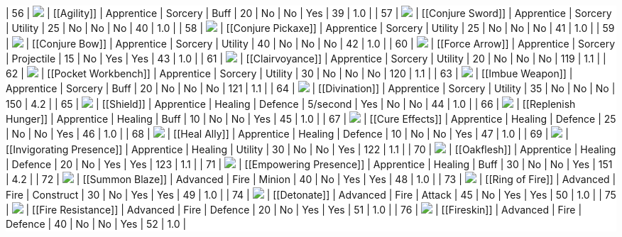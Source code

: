 | 56  | ![](https://github.com/Electroblob77/Wizardry/blob/1.12.2/src/main/resources/assets/ebwizardry/textures/spells/agility.png) | [[Agility]]                | Apprentice | Sorcery    | Buff       | 20        | No          | No       | Yes         | 39       | 1.0   |
| 57  | ![](https://github.com/Electroblob77/Wizardry/blob/1.12.2/src/main/resources/assets/ebwizardry/textures/spells/conjure_sword.png) | [[Conjure Sword]]          | Apprentice | Sorcery    | Utility    | 25        | No          | No       | No          | 40       | 1.0   |
| 58  | ![](https://github.com/Electroblob77/Wizardry/blob/1.12.2/src/main/resources/assets/ebwizardry/textures/spells/conjure_pickaxe.png) | [[Conjure Pickaxe]]        | Apprentice | Sorcery    | Utility    | 25        | No          | No       | No          | 41       | 1.0   |
| 59  | ![](https://github.com/Electroblob77/Wizardry/blob/1.12.2/src/main/resources/assets/ebwizardry/textures/spells/conjure_bow.png) | [[Conjure Bow]]            | Apprentice | Sorcery    | Utility    | 40        | No          | No       | No          | 42       | 1.0   |
| 60  | ![](https://github.com/Electroblob77/Wizardry/blob/1.12.2/src/main/resources/assets/ebwizardry/textures/spells/force_arrow.png) | [[Force Arrow]]            | Apprentice | Sorcery    | Projectile | 15        | No          | Yes      | Yes         | 43       | 1.0   |
| 61  | ![](https://github.com/Electroblob77/Wizardry/blob/1.12.2/src/main/resources/assets/ebwizardry/textures/spells/clairvoyance.png) | [[Clairvoyance]]           | Apprentice | Sorcery    | Utility    | 20        | No          | No       | No          | 119      | 1.1   |
| 62  | ![](https://github.com/Electroblob77/Wizardry/blob/1.12.2/src/main/resources/assets/ebwizardry/textures/spells/pocket_workbench.png) | [[Pocket Workbench]]       | Apprentice | Sorcery    | Utility    | 30        | No          | No       | No          | 120      | 1.1   |
| 63  | ![](https://github.com/Electroblob77/Wizardry/blob/1.12.2/src/main/resources/assets/ebwizardry/textures/spells/imbue_weapon.png) | [[Imbue Weapon]]           | Apprentice | Sorcery    | Buff       | 20        | No          | No       | No          | 121      | 1.1   |
| 64  | ![](https://github.com/Electroblob77/Wizardry/blob/1.12.2/src/main/resources/assets/ebwizardry/textures/spells/divination.png) | [[Divination]]             | Apprentice | Sorcery    | Utility    | 35        | No          | No       | No          | 150      | 4.2   |
| 65  | ![](https://github.com/Electroblob77/Wizardry/blob/1.12.2/src/main/resources/assets/ebwizardry/textures/spells/shield.png) | [[Shield]]                 | Apprentice | Healing    | Defence    | 5/second  | Yes         | No       | No          | 44       | 1.0   |
| 66  | ![](https://github.com/Electroblob77/Wizardry/blob/1.12.2/src/main/resources/assets/ebwizardry/textures/spells/replenish_hunger.png) | [[Replenish Hunger]]       | Apprentice | Healing    | Buff       | 10        | No          | No       | Yes         | 45       | 1.0   |
| 67  | ![](https://github.com/Electroblob77/Wizardry/blob/1.12.2/src/main/resources/assets/ebwizardry/textures/spells/cure_effects.png) | [[Cure Effects]]           | Apprentice | Healing    | Defence    | 25        | No          | No       | Yes         | 46       | 1.0   |
| 68  | ![](https://github.com/Electroblob77/Wizardry/blob/1.12.2/src/main/resources/assets/ebwizardry/textures/spells/heal_ally.png) | [[Heal Ally]]              | Apprentice | Healing    | Defence    | 10        | No          | No       | Yes         | 47       | 1.0   |
| 69  | ![](https://github.com/Electroblob77/Wizardry/blob/1.12.2/src/main/resources/assets/ebwizardry/textures/spells/invigorating_presence.png) | [[Invigorating Presence]]  | Apprentice | Healing    | Utility    | 30        | No          | No       | Yes         | 122      | 1.1   |
| 70  | ![](https://github.com/Electroblob77/Wizardry/blob/1.12.2/src/main/resources/assets/ebwizardry/textures/spells/oakflesh.png) | [[Oakflesh]]               | Apprentice | Healing    | Defence    | 20        | No          | Yes      | Yes         | 123      | 1.1   |
| 71  | ![](https://github.com/Electroblob77/Wizardry/blob/1.12.2/src/main/resources/assets/ebwizardry/textures/spells/empowering_presence.png) | [[Empowering Presence]]    | Apprentice | Healing    | Buff       | 30        | No          | No       | Yes         | 151      | 4.2   |
| 72  | ![](https://github.com/Electroblob77/Wizardry/blob/1.12.2/src/main/resources/assets/ebwizardry/textures/spells/summon_blaze.png) | [[Summon Blaze]]           | Advanced   | Fire       | Minion     | 40        | No          | Yes      | Yes         | 48       | 1.0   |
| 73  | ![](https://github.com/Electroblob77/Wizardry/blob/1.12.2/src/main/resources/assets/ebwizardry/textures/spells/ring_of_fire.png) | [[Ring of Fire]]           | Advanced   | Fire       | Construct  | 30        | No          | Yes      | Yes         | 49       | 1.0   |
| 74  | ![](https://github.com/Electroblob77/Wizardry/blob/1.12.2/src/main/resources/assets/ebwizardry/textures/spells/detonate.png) | [[Detonate]]               | Advanced   | Fire       | Attack     | 45        | No          | Yes      | Yes         | 50       | 1.0   |
| 75  | ![](https://github.com/Electroblob77/Wizardry/blob/1.12.2/src/main/resources/assets/ebwizardry/textures/spells/fire_resistance.png) | [[Fire Resistance]]        | Advanced   | Fire       | Defence    | 20        | No          | Yes      | Yes         | 51       | 1.0   |
| 76  | ![](https://github.com/Electroblob77/Wizardry/blob/1.12.2/src/main/resources/assets/ebwizardry/textures/spells/fireskin.png) | [[Fireskin]]               | Advanced   | Fire       | Defence    | 40        | No          | No       | Yes         | 52       | 1.0   |